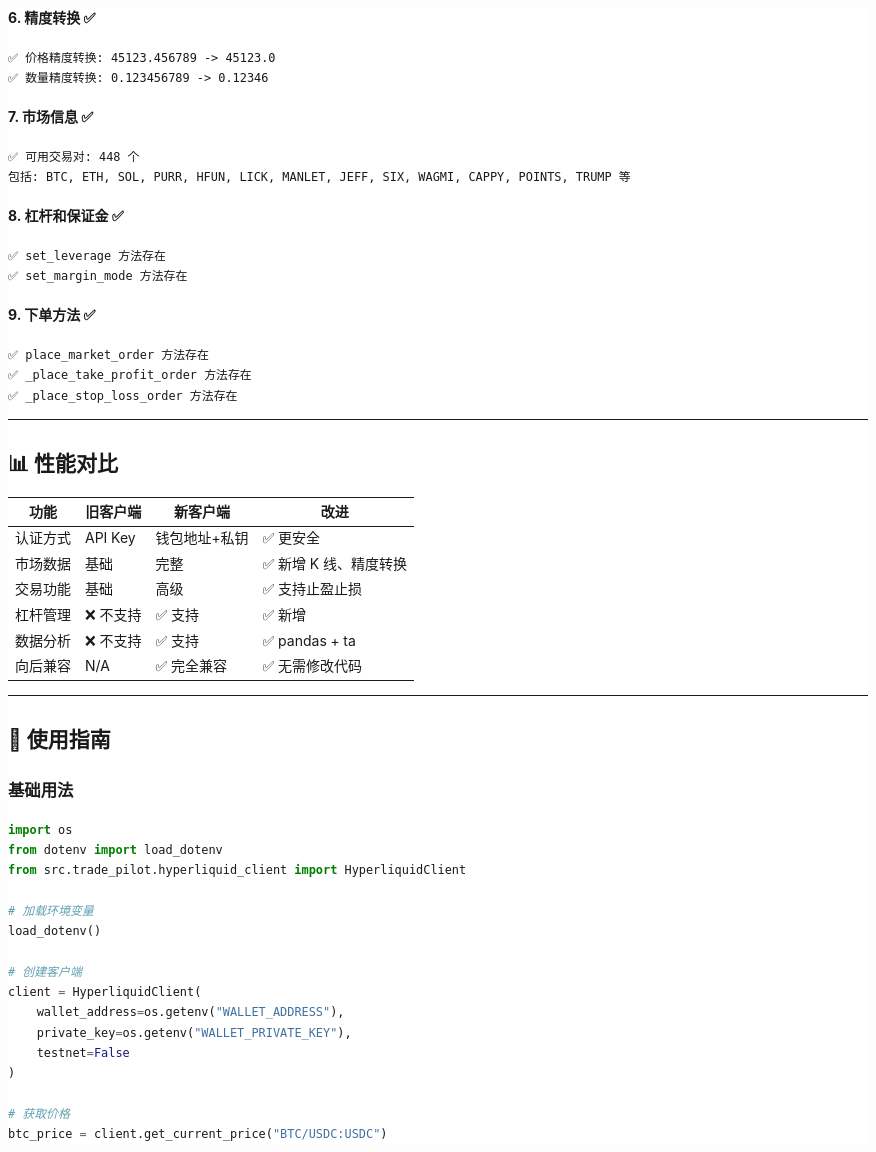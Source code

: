 #### 6. 精度转换 ✅
```
✅ 价格精度转换: 45123.456789 -> 45123.0
✅ 数量精度转换: 0.123456789 -> 0.12346
```

#### 7. 市场信息 ✅
```
✅ 可用交易对: 448 个
包括: BTC, ETH, SOL, PURR, HFUN, LICK, MANLET, JEFF, SIX, WAGMI, CAPPY, POINTS, TRUMP 等
```

#### 8. 杠杆和保证金 ✅
```
✅ set_leverage 方法存在
✅ set_margin_mode 方法存在
```

#### 9. 下单方法 ✅
```
✅ place_market_order 方法存在
✅ _place_take_profit_order 方法存在
✅ _place_stop_loss_order 方法存在
```

---

## 📊 性能对比

| 功能 | 旧客户端 | 新客户端 | 改进 |
|------|---------|---------|------|
| 认证方式 | API Key | 钱包地址+私钥 | ✅ 更安全 |
| 市场数据 | 基础 | 完整 | ✅ 新增 K 线、精度转换 |
| 交易功能 | 基础 | 高级 | ✅ 支持止盈止损 |
| 杠杆管理 | ❌ 不支持 | ✅ 支持 | ✅ 新增 |
| 数据分析 | ❌ 不支持 | ✅ 支持 | ✅ pandas + ta |
| 向后兼容 | N/A | ✅ 完全兼容 | ✅ 无需修改代码 |

---

## 🔧 使用指南

### 基础用法

```python
import os
from dotenv import load_dotenv
from src.trade_pilot.hyperliquid_client import HyperliquidClient

# 加载环境变量
load_dotenv()

# 创建客户端
client = HyperliquidClient(
    wallet_address=os.getenv("WALLET_ADDRESS"),
    private_key=os.getenv("WALLET_PRIVATE_KEY"),
    testnet=False
)

# 获取价格
btc_price = client.get_current_price("BTC/USDC:USDC")
```